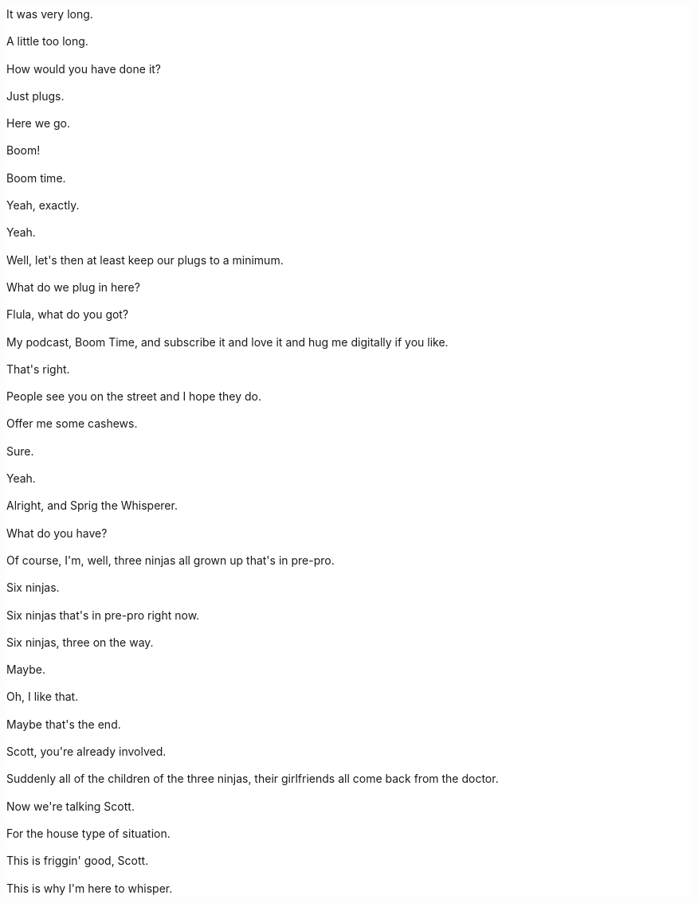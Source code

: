 It was very long.

A little too long.

How would you have done it?

Just plugs.

Here we go.

Boom!

Boom time.

Yeah, exactly.

Yeah.

Well, let's then at least keep our plugs to a minimum.

What do we plug in here?

Flula, what do you got?

My podcast, Boom Time, and subscribe it and love it and hug me digitally if you like.

That's right.

People see you on the street and I hope they do.

Offer me some cashews.

Sure.

Yeah.

Alright, and Sprig the Whisperer.

What do you have?

Of course, I'm, well, three ninjas all grown up that's in pre-pro.

Six ninjas.

Six ninjas that's in pre-pro right now.

Six ninjas, three on the way.

Maybe.

Oh, I like that.

Maybe that's the end.

Scott, you're already involved.

Suddenly all of the children of the three ninjas, their girlfriends all come back from the doctor.

Now we're talking Scott.

For the house type of situation.

This is friggin' good, Scott.

This is why I'm here to whisper.
